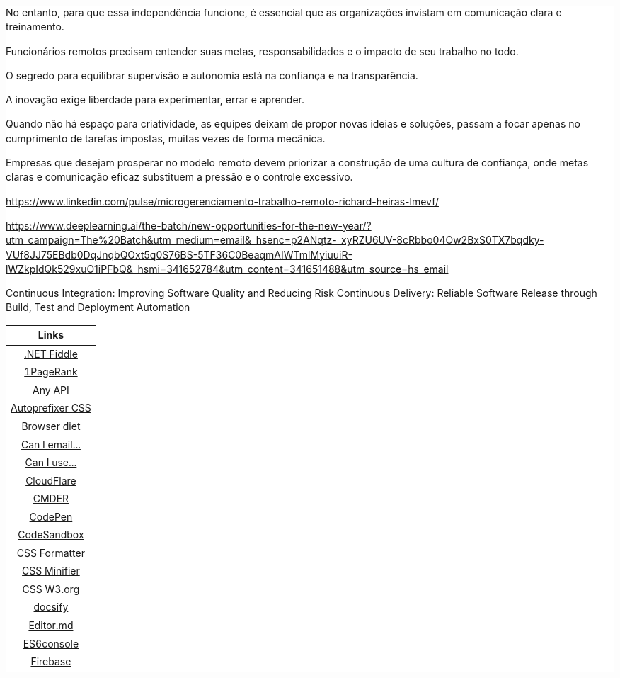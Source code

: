 No entanto, para que essa independência funcione, é essencial que as organizações invistam em comunicação clara e treinamento.



Funcionários remotos precisam entender suas metas, responsabilidades e o impacto de seu trabalho no todo.



O segredo para equilibrar supervisão e autonomia está na confiança e na transparência.

A inovação exige liberdade para experimentar, errar e aprender.



Quando não há espaço para criatividade, as equipes deixam de propor novas ideias e soluções, passam a focar apenas no cumprimento de tarefas impostas, muitas vezes de forma mecânica.





Empresas que desejam prosperar no modelo remoto devem priorizar a construção de uma cultura de confiança, onde metas claras e comunicação eficaz substituem a pressão e o controle excessivo.



https://www.linkedin.com/pulse/microgerenciamento-trabalho-remoto-richard-heiras-lmevf/

https://www.deeplearning.ai/the-batch/new-opportunities-for-the-new-year/?utm_campaign=The%20Batch&utm_medium=email&_hsenc=p2ANqtz-_xyRZU6UV-8cRbbo04Ow2BxS0TX7bqdky-VUf8JJ75EBdb0DqJnqbQOxt5q0S76BS-5TF36C0BeaqmAIWTmlMyiuuiR-lWZkpIdQk529xuO1iPFbQ&_hsmi=341652784&utm_content=341651488&utm_source=hs_email



Continuous Integration: Improving Software Quality and Reducing Risk
Continuous Delivery: Reliable Software Release through Build, Test and Deployment Automation


| Links      |
| :----------: |
| [.NET Fiddle](https://dotnetfiddle.net/) |
| [1PageRank](http://www.1pagerank.com/) |
| [Any API](https://any-api.com/) |
| [Autoprefixer CSS](http://autoprefixer.github.io/) |
| [Browser diet](https://browserdiet.com/pt/) |
| [Can I email...](https://www.caniemail.com/) |
| [Can I use...](https://caniuse.com/) |
| [CloudFlare](https://www.cloudflare.com/pt-br/) |
| [CMDER](https://cmder.net/) |
| [CodePen](https://codepen.io/) |
| [CodeSandbox](https://codesandbox.io/) |
| [CSS Formatter](https://www.cleancss.com/css-beautify/) |
| [CSS Minifier](https://cssminifier.com/) |
| [CSS W3.org](https://jigsaw.w3.org/css-validator/) |
| [docsify](https://docsify.js.org/#/) |
| [Editor.md](https://pandao.github.io/editor.md/en.html) |
| [ES6console](https://es6console.com/) |
| [Firebase](https://firebase.google.com/?hl=pt-BR) |